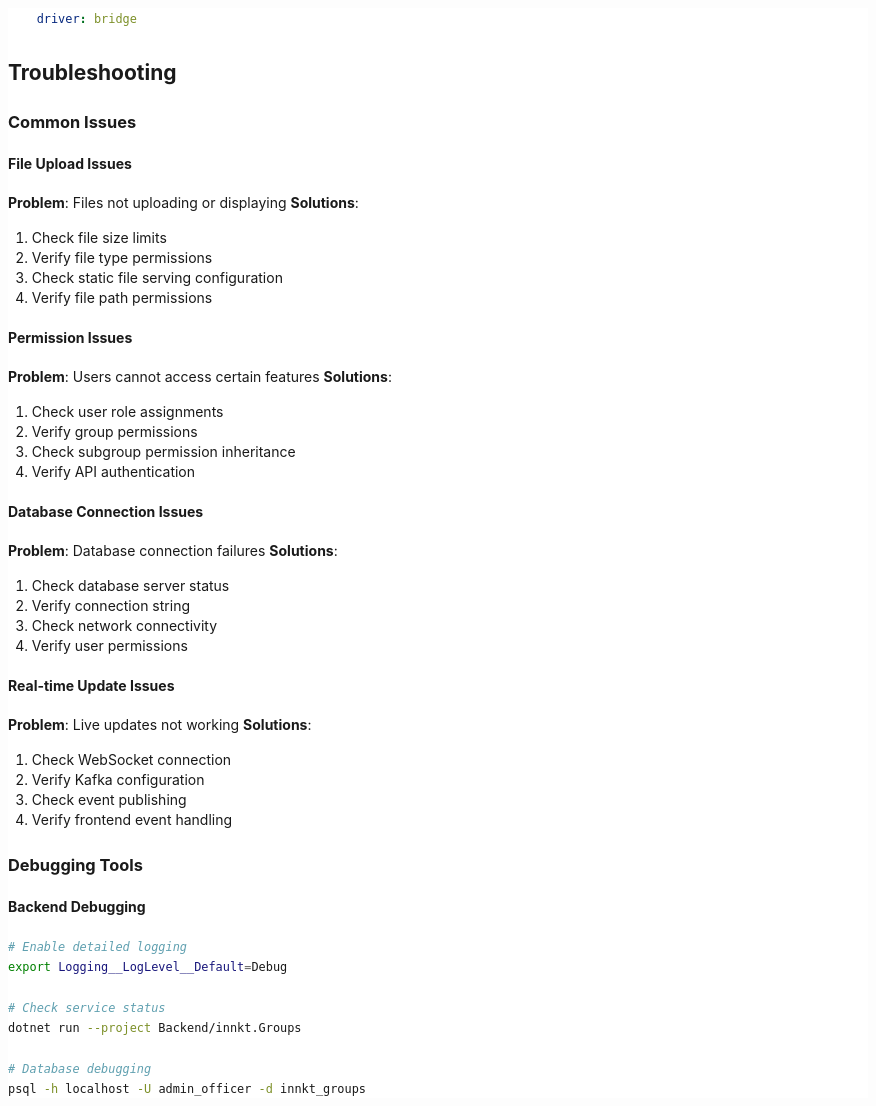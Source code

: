 ```yaml
    driver: bridge
```

## Troubleshooting

### Common Issues

#### File Upload Issues
**Problem**: Files not uploading or displaying
**Solutions**:
1. Check file size limits
2. Verify file type permissions
3. Check static file serving configuration
4. Verify file path permissions

#### Permission Issues
**Problem**: Users cannot access certain features
**Solutions**:
1. Check user role assignments
2. Verify group permissions
3. Check subgroup permission inheritance
4. Verify API authentication

#### Database Connection Issues
**Problem**: Database connection failures
**Solutions**:
1. Check database server status
2. Verify connection string
3. Check network connectivity
4. Verify user permissions

#### Real-time Update Issues
**Problem**: Live updates not working
**Solutions**:
1. Check WebSocket connection
2. Verify Kafka configuration
3. Check event publishing
4. Verify frontend event handling

### Debugging Tools

#### Backend Debugging
```bash
# Enable detailed logging
export Logging__LogLevel__Default=Debug

# Check service status
dotnet run --project Backend/innkt.Groups

# Database debugging
psql -h localhost -U admin_officer -d innkt_groups
```
